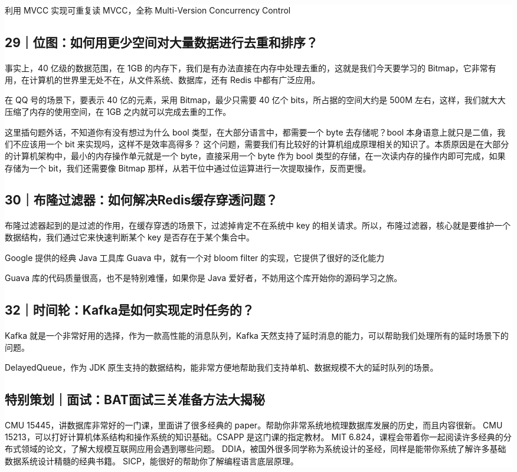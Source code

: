 利用 MVCC 实现可重复读 MVCC，全称 Multi-Version Concurrency Control

## 29｜位图：如何用更少空间对大量数据进行去重和排序？

事实上，40 亿级的数据范围，在 1GB 的内存下，我们是有办法直接在内存中处理去重的，这就是我们今天要学习的 Bitmap，它非常有用，在计算机的世界里无处不在，从文件系统、数据库，还有 Redis 中都有广泛应用。

在 QQ 号的场景下，要表示 40 亿的元素，采用 Bitmap，最少只需要 40 亿个 bits，所占据的空间大约是 500M 左右，这样，我们就大大压缩了内存的使用空间，在 1GB 之内就可以完成去重的工作。

这里插句题外话，不知道你有没有想过为什么 bool 类型，在大部分语言中，都需要一个 byte 去存储呢？bool 本身语意上就只是二值，我们不应该用一个 bit 来实现吗，这样不是效率高得多？ 这个问题，需要我们有比较好的计算机组成原理相关的知识了。本质原因是在大部分的计算机架构中，最小的内存操作单元就是一个 byte，直接采用一个 byte 作为 bool 类型的存储，在一次读内存的操作内即可完成，如果存储为一个 bit，我们还需要像 Bitmap 那样，从若干位中通过位运算进行一次提取操作，反而更慢。

## 30｜布隆过滤器：如何解决Redis缓存穿透问题？

布隆过滤器起到的是过滤的作用，在缓存穿透的场景下，过滤掉肯定不在系统中 key 的相关请求。所以，布隆过滤器，核心就是要维护一个数据结构，我们通过它来快速判断某个 key 是否存在于某个集合中。

Google 提供的经典 Java 工具库 Guava 中，就有一个对 bloom filter 的实现，它提供了很好的泛化能力

Guava 库的代码质量很高，也不是特别难懂，如果你是 Java 爱好者，不妨用这个库开始你的源码学习之旅。

## 32｜时间轮：Kafka是如何实现定时任务的？

Kafka 就是一个非常好用的选择，作为一款高性能的消息队列，Kafka 天然支持了延时消息的能力，可以帮助我们处理所有的延时场景下的问题。

DelayedQueue，作为 JDK 原生支持的数据结构，能非常方便地帮助我们支持单机、数据规模不大的延时队列的场景。

## 特别策划｜面试：BAT面试三关准备方法大揭秘

CMU 15445，讲数据库非常好的一门课，里面讲了很多经典的 paper。帮助你非常系统地梳理数据库发展的历史，而且内容很新。 CMU 15213，可以打好计算机体系结构和操作系统的知识基础。CSAPP 是这门课的指定教材。 MIT 6.824，课程会带着你一起阅读许多经典的分布式领域的论文，了解大规模互联网应用会遇到哪些问题。 DDIA，被国外很多同学称为系统设计的圣经，同样是能带你系统了解许多基础数据系统设计精髓的经典书籍。 SICP，能很好的帮助你了解编程语言底层原理。

